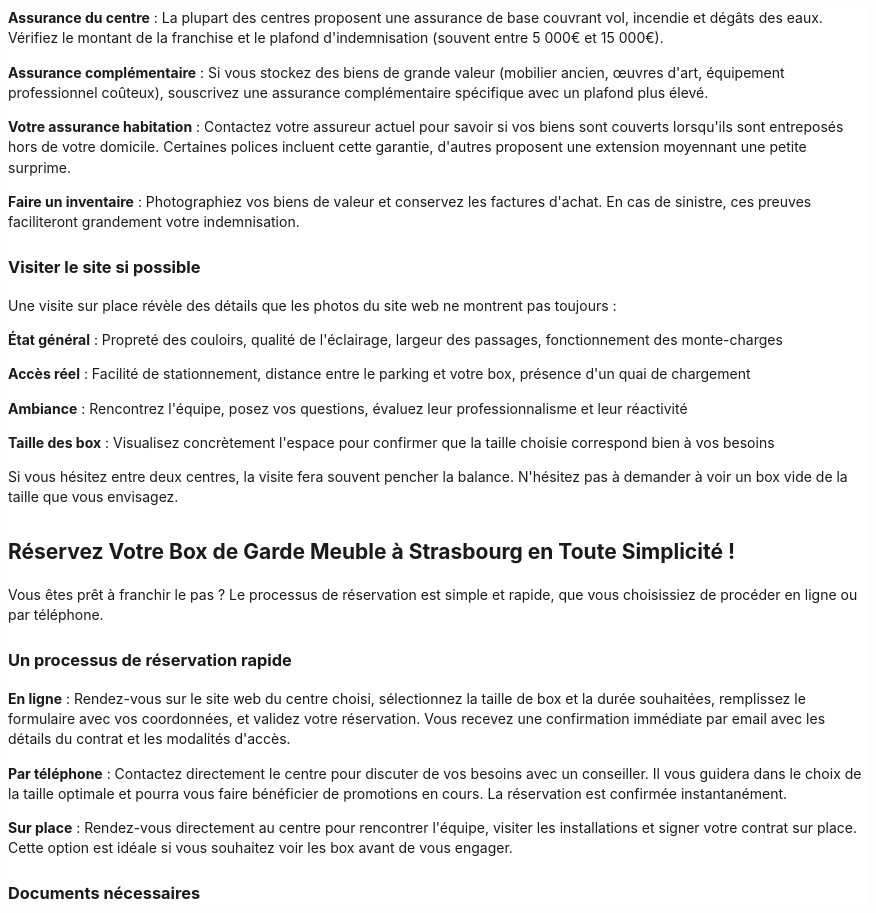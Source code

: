 **Assurance du centre** : La plupart des centres proposent une assurance de base couvrant vol, incendie et dégâts des eaux. Vérifiez le montant de la franchise et le plafond d'indemnisation (souvent entre 5 000€ et 15 000€).

**Assurance complémentaire** : Si vous stockez des biens de grande valeur (mobilier ancien, œuvres d'art, équipement professionnel coûteux), souscrivez une assurance complémentaire spécifique avec un plafond plus élevé.

**Votre assurance habitation** : Contactez votre assureur actuel pour savoir si vos biens sont couverts lorsqu'ils sont entreposés hors de votre domicile. Certaines polices incluent cette garantie, d'autres proposent une extension moyennant une petite surprime.

**Faire un inventaire** : Photographiez vos biens de valeur et conservez les factures d'achat. En cas de sinistre, ces preuves faciliteront grandement votre indemnisation.

### Visiter le site si possible

Une visite sur place révèle des détails que les photos du site web ne montrent pas toujours :

**État général** : Propreté des couloirs, qualité de l'éclairage, largeur des passages, fonctionnement des monte-charges

**Accès réel** : Facilité de stationnement, distance entre le parking et votre box, présence d'un quai de chargement

**Ambiance** : Rencontrez l'équipe, posez vos questions, évaluez leur professionnalisme et leur réactivité

**Taille des box** : Visualisez concrètement l'espace pour confirmer que la taille choisie correspond bien à vos besoins

Si vous hésitez entre deux centres, la visite fera souvent pencher la balance. N'hésitez pas à demander à voir un box vide de la taille que vous envisagez.

## Réservez Votre Box de Garde Meuble à Strasbourg en Toute Simplicité !

Vous êtes prêt à franchir le pas ? Le processus de réservation est simple et rapide, que vous choisissiez de procéder en ligne ou par téléphone.

### Un processus de réservation rapide

**En ligne** : Rendez-vous sur le site web du centre choisi, sélectionnez la taille de box et la durée souhaitées, remplissez le formulaire avec vos coordonnées, et validez votre réservation. Vous recevez une confirmation immédiate par email avec les détails du contrat et les modalités d'accès.

**Par téléphone** : Contactez directement le centre pour discuter de vos besoins avec un conseiller. Il vous guidera dans le choix de la taille optimale et pourra vous faire bénéficier de promotions en cours. La réservation est confirmée instantanément.

**Sur place** : Rendez-vous directement au centre pour rencontrer l'équipe, visiter les installations et signer votre contrat sur place. Cette option est idéale si vous souhaitez voir les box avant de vous engager.

### Documents nécessaires
